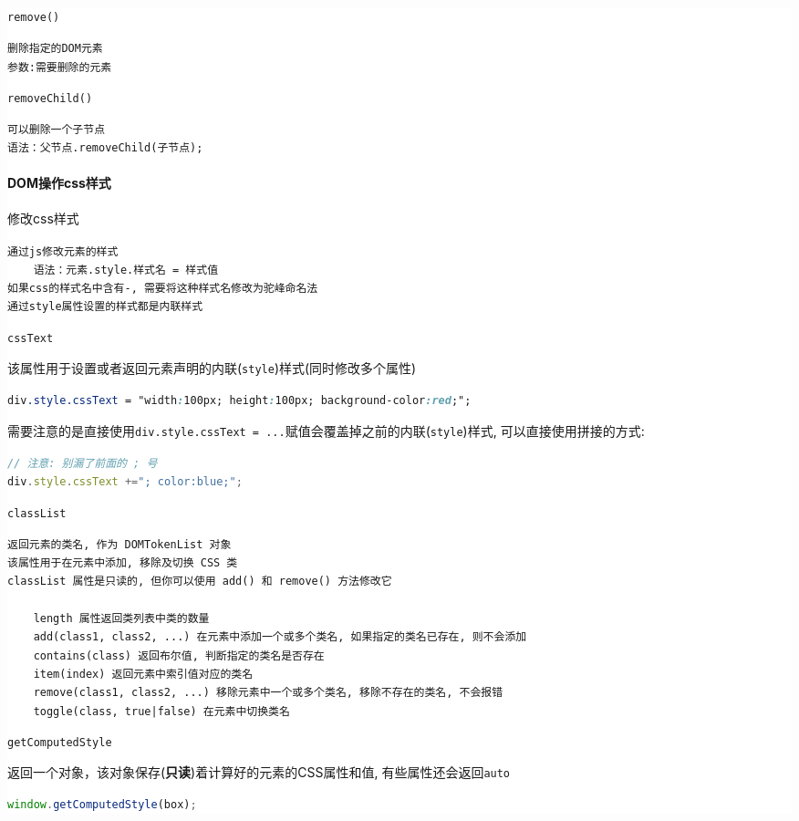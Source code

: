 `remove()`

```
删除指定的DOM元素
参数:需要删除的元素
```

`removeChild()`

```
可以删除一个子节点
语法：父节点.removeChild(子节点);
```

#### DOM操作css样式

修改css样式

```
通过js修改元素的样式
    语法：元素.style.样式名 = 样式值
如果css的样式名中含有-, 需要将这种样式名修改为驼峰命名法
通过style属性设置的样式都是内联样式
```

`cssText`

该属性用于设置或者返回元素声明的内联(`style`)样式(同时修改多个属性)

```css
div.style.cssText = "width:100px; height:100px; background-color:red;";
```

需要注意的是直接使用`div.style.cssText = ...`赋值会覆盖掉之前的内联(`style`)样式, 可以直接使用拼接的方式:

```js
// 注意: 别漏了前面的 ; 号
div.style.cssText +="; color:blue;";
```

`classList`

```
返回元素的类名, 作为 DOMTokenList 对象
该属性用于在元素中添加, 移除及切换 CSS 类
classList 属性是只读的, 但你可以使用 add() 和 remove() 方法修改它

    length 属性返回类列表中类的数量
    add(class1, class2, ...) 在元素中添加一个或多个类名, 如果指定的类名已存在, 则不会添加
    contains(class) 返回布尔值, 判断指定的类名是否存在
    item(index) 返回元素中索引值对应的类名
    remove(class1, class2, ...) 移除元素中一个或多个类名, 移除不存在的类名, 不会报错
    toggle(class, true|false) 在元素中切换类名
```

`getComputedStyle`

返回一个对象，该对象保存(**只读**)着计算好的元素的CSS属性和值, 有些属性还会返回`auto`

```js
window.getComputedStyle(box);
```

